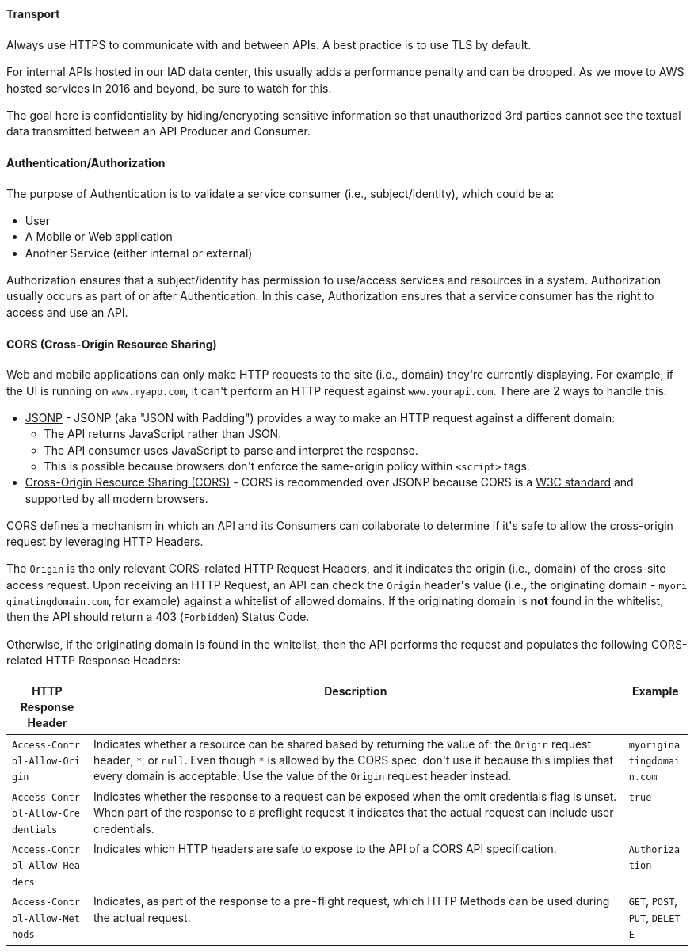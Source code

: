 #### Transport
Always use HTTPS to communicate with and between APIs. A best practice is to use TLS by default.

For internal APIs hosted in our IAD data center, this usually adds a performance penalty and can be dropped. As we move to AWS hosted services in 2016 and beyond, be sure to watch for this.

The goal here is confidentiality by hiding/encrypting sensitive information so that unauthorized 3rd parties cannot see the textual data transmitted between an API Producer and Consumer.

#### Authentication/Authorization
The purpose of Authentication is to validate a service consumer (i.e., subject/identity), which could be a:
* User
* A Mobile or Web application
* Another Service (either internal or external)

Authorization ensures that a subject/identity has permission to use/access services and resources in a system. Authorization usually occurs as part of or after Authentication. In this case, Authorization ensures that a service consumer has the right to access and use an API.

#### CORS (Cross-Origin Resource Sharing)
Web and mobile applications can only make HTTP requests to the site (i.e., domain) they're currently displaying. For example, if the UI is running on `www.myapp.com`, it can't perform an HTTP request against `www.yourapi.com`. There are 2 ways to handle this:
* [JSONP](http://en.wikipedia.org/wiki/JSONP) - JSONP (aka "JSON with Padding") provides a way to make an HTTP request against a different domain:
  * The API returns JavaScript rather than JSON.
  * The API consumer uses JavaScript to parse and interpret the response.
  * This is possible because browsers don't enforce the same-origin policy within `<script>` tags.
* [Cross-Origin Resource Sharing (CORS)](http://en.wikipedia.org/wiki/Cross-origin_resource_sharing) - CORS
  is recommended over JSONP because CORS is a [W3C standard](http://www.w3.org/TR/cors/) and supported by all modern browsers.

CORS defines a mechanism in which an API and its Consumers can collaborate to determine if it's safe to  allow the cross-origin request by leveraging HTTP Headers.

The `Origin` is the only relevant CORS-related HTTP Request Headers, and it indicates the origin (i.e., domain) of the cross-site access request. Upon receiving an HTTP Request, an API can check the `Origin` header's value (i.e., the originating domain - `myoriginatingdomain.com`, for example) against a whitelist of allowed domains. If the originating domain is __not__ found in the whitelist, then the API should return a 403 (`Forbidden`) Status Code.

Otherwise, if the originating domain is found in the whitelist, then the API performs the request and populates the following CORS-related HTTP Response Headers:

| HTTP Response Header | Description | Example |
| -------------------- | ----------- | ------- |
| `Access-Control-Allow-Origin` | Indicates whether a resource can be shared based by returning the value of: the `Origin` request header, `*`, or `null`. Even though `*` is allowed by the CORS spec, don't use it because this implies that every domain is acceptable. Use the value of the `Origin` request header instead. | `myoriginatingdomain.com` |
| `Access-Control-Allow-Credentials` | Indicates whether the response to a request can be exposed when the omit credentials flag is unset. When part of the response to a preflight request it indicates that the actual request can include user credentials.  | `true` |
| `Access-Control-Allow-Headers` | Indicates which HTTP headers are safe to expose to the API of a CORS API specification. | `Authorization` |
| `Access-Control-Allow-Methods` | Indicates, as part of the response to a pre-flight request, which HTTP Methods can be used during the actual request. | `GET`,  `POST`, `PUT`, `DELETE` |
